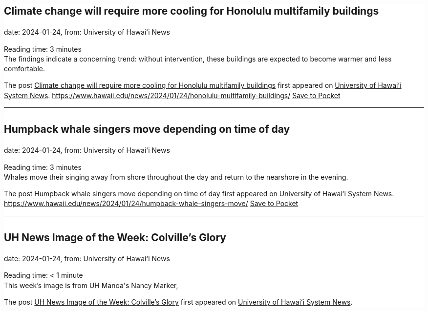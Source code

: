 
## Climate change will require more cooling for Honolulu multifamily buildings

date: 2024-01-24, from: University of Hawaiʻi News

<p><span class="rt-reading-time" style="display: block;"><span class="rt-label rt-prefix">Reading time: </span> <span class="rt-time">3</span> <span class="rt-label rt-postfix">minutes</span></span> The findings indicate a concerning trend: without intervention, these buildings are expected to become warmer and less comfortable.</p>
The post <a href="https://www.hawaii.edu/news/2024/01/24/honolulu-multifamily-buildings/">Climate change will require more cooling for Honolulu multifamily buildings</a> first appeared on <a href="https://www.hawaii.edu/news">University of Hawaiʻi System News</a>.

<span class="feed-item-link">
<a href="https://www.hawaii.edu/news/2024/01/24/honolulu-multifamily-buildings/">https://www.hawaii.edu/news/2024/01/24/honolulu-multifamily-buildings/</a> <a href="https://getpocket.com/save" class="pocket-btn" data-lang="en" data-save-url="https://www.hawaii.edu/news/2024/01/24/honolulu-multifamily-buildings/">Save to Pocket</a>
</span>

---

## Humpback whale singers move depending on time of day

date: 2024-01-24, from: University of Hawaiʻi News

<p><span class="rt-reading-time" style="display: block;"><span class="rt-label rt-prefix">Reading time: </span> <span class="rt-time">3</span> <span class="rt-label rt-postfix">minutes</span></span> Whales move their singing away from shore throughout the day and return to the nearshore in the evening.</p>
The post <a href="https://www.hawaii.edu/news/2024/01/24/humpback-whale-singers-move/">Humpback whale singers move depending on time of day</a> first appeared on <a href="https://www.hawaii.edu/news">University of Hawaiʻi System News</a>.

<span class="feed-item-link">
<a href="https://www.hawaii.edu/news/2024/01/24/humpback-whale-singers-move/">https://www.hawaii.edu/news/2024/01/24/humpback-whale-singers-move/</a> <a href="https://getpocket.com/save" class="pocket-btn" data-lang="en" data-save-url="https://www.hawaii.edu/news/2024/01/24/humpback-whale-singers-move/">Save to Pocket</a>
</span>

---

## UH News Image of the Week: Colville’s Glory

date: 2024-01-24, from: University of Hawaiʻi News

<p><span class="rt-reading-time" style="display: block;"><span class="rt-label rt-prefix">Reading time: </span> <span class="rt-time">&#60; 1</span> <span class="rt-label rt-postfix">minute</span></span> This week’s image is from <abbr>UH</abbr> Mānoa's Nancy Marker,</p>
The post <a href="https://www.hawaii.edu/news/2024/01/24/uh-news-image-of-the-week-colvilles-glory/"><abbr>UH</abbr> News Image of the Week: Colville’s Glory</a> first appeared on <a href="https://www.hawaii.edu/news">University of Hawaiʻi System News</a>.
